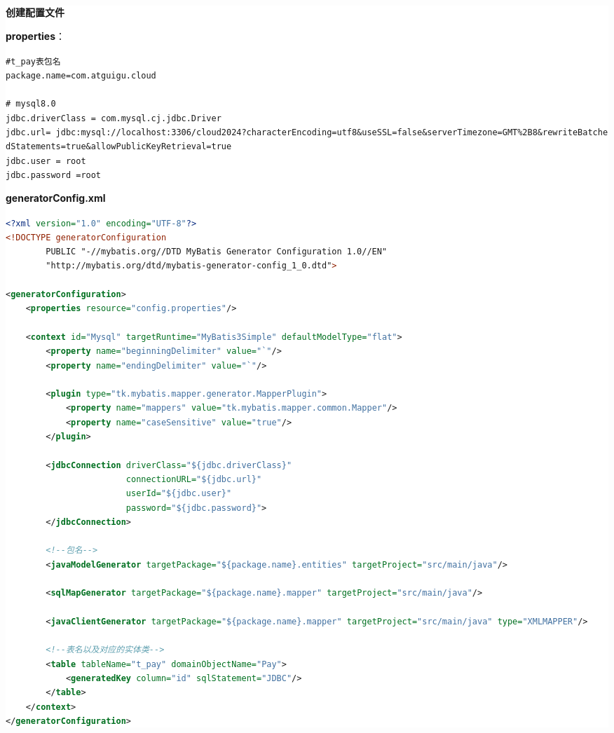 

**创建配置文件**

**properties**：

```properties
#t_pay表包名
package.name=com.atguigu.cloud

# mysql8.0
jdbc.driverClass = com.mysql.cj.jdbc.Driver
jdbc.url= jdbc:mysql://localhost:3306/cloud2024?characterEncoding=utf8&useSSL=false&serverTimezone=GMT%2B8&rewriteBatchedStatements=true&allowPublicKeyRetrieval=true
jdbc.user = root
jdbc.password =root
```

**generatorConfig.xml**

```xml
<?xml version="1.0" encoding="UTF-8"?>
<!DOCTYPE generatorConfiguration
        PUBLIC "-//mybatis.org//DTD MyBatis Generator Configuration 1.0//EN"
        "http://mybatis.org/dtd/mybatis-generator-config_1_0.dtd">

<generatorConfiguration>
    <properties resource="config.properties"/>

    <context id="Mysql" targetRuntime="MyBatis3Simple" defaultModelType="flat">
        <property name="beginningDelimiter" value="`"/>
        <property name="endingDelimiter" value="`"/>

        <plugin type="tk.mybatis.mapper.generator.MapperPlugin">
            <property name="mappers" value="tk.mybatis.mapper.common.Mapper"/>
            <property name="caseSensitive" value="true"/>
        </plugin>

        <jdbcConnection driverClass="${jdbc.driverClass}"
                        connectionURL="${jdbc.url}"
                        userId="${jdbc.user}"
                        password="${jdbc.password}">
        </jdbcConnection>

        <!--包名-->
        <javaModelGenerator targetPackage="${package.name}.entities" targetProject="src/main/java"/>

        <sqlMapGenerator targetPackage="${package.name}.mapper" targetProject="src/main/java"/>

        <javaClientGenerator targetPackage="${package.name}.mapper" targetProject="src/main/java" type="XMLMAPPER"/>

        <!--表名以及对应的实体类-->
        <table tableName="t_pay" domainObjectName="Pay">
            <generatedKey column="id" sqlStatement="JDBC"/>
        </table>
    </context>
</generatorConfiguration>

```
